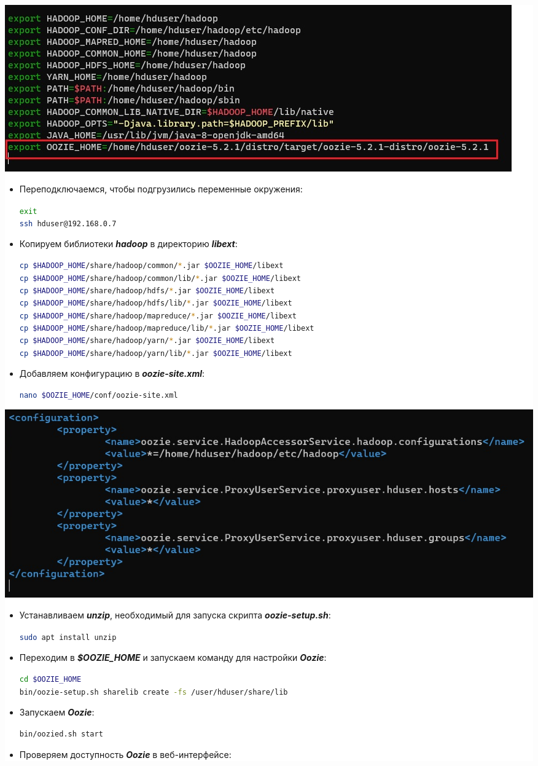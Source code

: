 ![](https://github.com/MarinaReic/Hadoop-with-Oozie/blob/master/screenshots/9.jpg)
* Переподключаемся, чтобы подгрузились переменные окружения:
  ```bash
  exit
  ssh hduser@192.168.0.7
  ``` 
* Копируем библиотеки ***hadoop*** в директорию ***libext***:
  ```bash
  cp $HADOOP_HOME/share/hadoop/common/*.jar $OOZIE_HOME/libext
  cp $HADOOP_HOME/share/hadoop/common/lib/*.jar $OOZIE_HOME/libext     
  cp $HADOOP_HOME/share/hadoop/hdfs/*.jar $OOZIE_HOME/libext
  cp $HADOOP_HOME/share/hadoop/hdfs/lib/*.jar $OOZIE_HOME/libext
  cp $HADOOP_HOME/share/hadoop/mapreduce/*.jar $OOZIE_HOME/libext
  cp $HADOOP_HOME/share/hadoop/mapreduce/lib/*.jar $OOZIE_HOME/libext
  cp $HADOOP_HOME/share/hadoop/yarn/*.jar $OOZIE_HOME/libext
  cp $HADOOP_HOME/share/hadoop/yarn/lib/*.jar $OOZIE_HOME/libext
  ``` 
* Добавляем конфигурацию в ***oozie-site.xml***:
  ```bash
  nano $OOZIE_HOME/conf/oozie-site.xml
  ```
![](https://github.com/MarinaReic/Hadoop-with-Oozie/blob/master/screenshots/Pasted%20image%2020230622185651.png)
* Устанавливаем ***unzip***, необходимый для запуска скрипта ***oozie-setup.sh***:
  ```bash
  sudo apt install unzip
  ```
* Переходим в ***$OOZIE_HOME*** и запускаем команду для настройки ***Oozie***:
  ```bash
  cd $OOZIE_HOME
  bin/oozie-setup.sh sharelib create -fs /user/hduser/share/lib
  ```
* Запускаем ***Oozie***:
  ```bash
  bin/oozied.sh start
  ```
* Проверяем доступность ***Oozie*** в веб-интерфейсе: